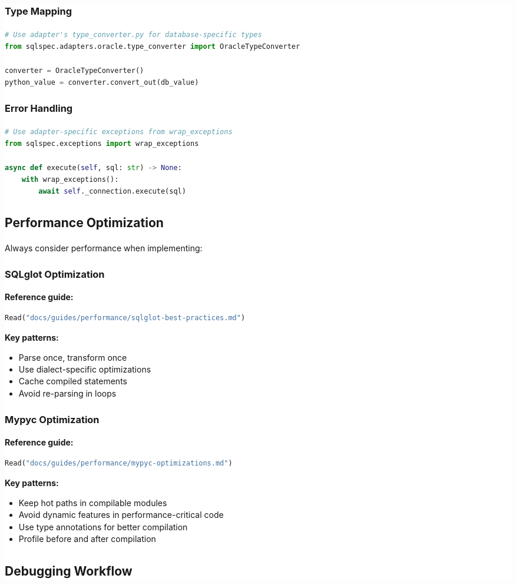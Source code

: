 ### Type Mapping

```python
# Use adapter's type_converter.py for database-specific types
from sqlspec.adapters.oracle.type_converter import OracleTypeConverter

converter = OracleTypeConverter()
python_value = converter.convert_out(db_value)
```

### Error Handling

```python
# Use adapter-specific exceptions from wrap_exceptions
from sqlspec.exceptions import wrap_exceptions

async def execute(self, sql: str) -> None:
    with wrap_exceptions():
        await self._connection.execute(sql)
```

## Performance Optimization

Always consider performance when implementing:

### SQLglot Optimization

**Reference guide:**

```python
Read("docs/guides/performance/sqlglot-best-practices.md")
```

**Key patterns:**

- Parse once, transform once
- Use dialect-specific optimizations
- Cache compiled statements
- Avoid re-parsing in loops

### Mypyc Optimization

**Reference guide:**

```python
Read("docs/guides/performance/mypyc-optimizations.md")
```

**Key patterns:**

- Keep hot paths in compilable modules
- Avoid dynamic features in performance-critical code
- Use type annotations for better compilation
- Profile before and after compilation

## Debugging Workflow
